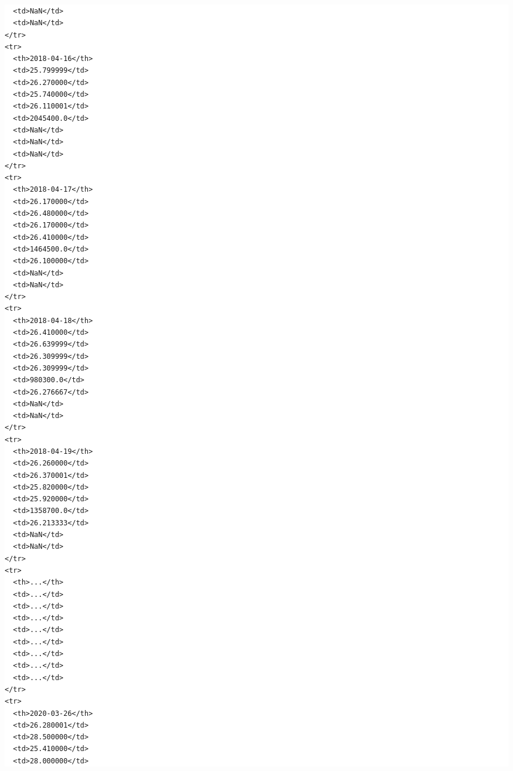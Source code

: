       <td>NaN</td>
      <td>NaN</td>
    </tr>
    <tr>
      <th>2018-04-16</th>
      <td>25.799999</td>
      <td>26.270000</td>
      <td>25.740000</td>
      <td>26.110001</td>
      <td>2045400.0</td>
      <td>NaN</td>
      <td>NaN</td>
      <td>NaN</td>
    </tr>
    <tr>
      <th>2018-04-17</th>
      <td>26.170000</td>
      <td>26.480000</td>
      <td>26.170000</td>
      <td>26.410000</td>
      <td>1464500.0</td>
      <td>26.100000</td>
      <td>NaN</td>
      <td>NaN</td>
    </tr>
    <tr>
      <th>2018-04-18</th>
      <td>26.410000</td>
      <td>26.639999</td>
      <td>26.309999</td>
      <td>26.309999</td>
      <td>980300.0</td>
      <td>26.276667</td>
      <td>NaN</td>
      <td>NaN</td>
    </tr>
    <tr>
      <th>2018-04-19</th>
      <td>26.260000</td>
      <td>26.370001</td>
      <td>25.820000</td>
      <td>25.920000</td>
      <td>1358700.0</td>
      <td>26.213333</td>
      <td>NaN</td>
      <td>NaN</td>
    </tr>
    <tr>
      <th>...</th>
      <td>...</td>
      <td>...</td>
      <td>...</td>
      <td>...</td>
      <td>...</td>
      <td>...</td>
      <td>...</td>
      <td>...</td>
    </tr>
    <tr>
      <th>2020-03-26</th>
      <td>26.280001</td>
      <td>28.500000</td>
      <td>25.410000</td>
      <td>28.000000</td>